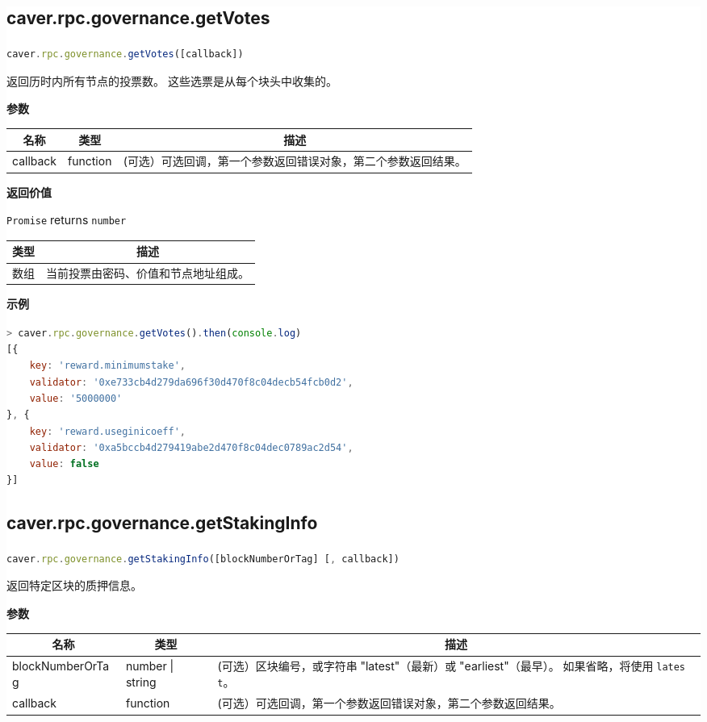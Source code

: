## caver.rpc.governance.getVotes <a id="caver-rpc-governance-getvotes"></a>

```javascript
caver.rpc.governance.getVotes([callback])
```

返回历时内所有节点的投票数。 这些选票是从每个块头中收集的。

**参数**

| 名称       | 类型       | 描述                                                 |
| -------- | -------- | -------------------------------------------------- |
| callback | function | (可选）可选回调，第一个参数返回错误对象，第二个参数返回结果。 |

**返回价值**

`Promise` returns `number`

| 类型 | 描述                 |
| -- | ------------------ |
| 数组 | 当前投票由密码、价值和节点地址组成。 |

**示例**

```javascript
> caver.rpc.governance.getVotes().then(console.log)
[{
    key: 'reward.minimumstake',
    validator: '0xe733cb4d279da696f30d470f8c04decb54fcb0d2',
    value: '5000000'
}, {
    key: 'reward.useginicoeff',
    validator: '0xa5bccb4d279419abe2d470f8c04dec0789ac2d54',
    value: false
}]
```

## caver.rpc.governance.getStakingInfo <a id="caver-rpc-governance-getstakinginfo"></a>

```javascript
caver.rpc.governance.getStakingInfo([blockNumberOrTag] [, callback])
```

返回特定区块的质押信息。

**参数**

| 名称               | 类型                 | 描述                                                                                |
| ---------------- | ------------------ | --------------------------------------------------------------------------------- |
| blockNumberOrTag | number \\| string | (可选）区块编号，或字符串 "latest"（最新）或 "earliest"（最早）。 如果省略，将使用 `latest`。 |
| callback         | function           | (可选）可选回调，第一个参数返回错误对象，第二个参数返回结果。                                |
